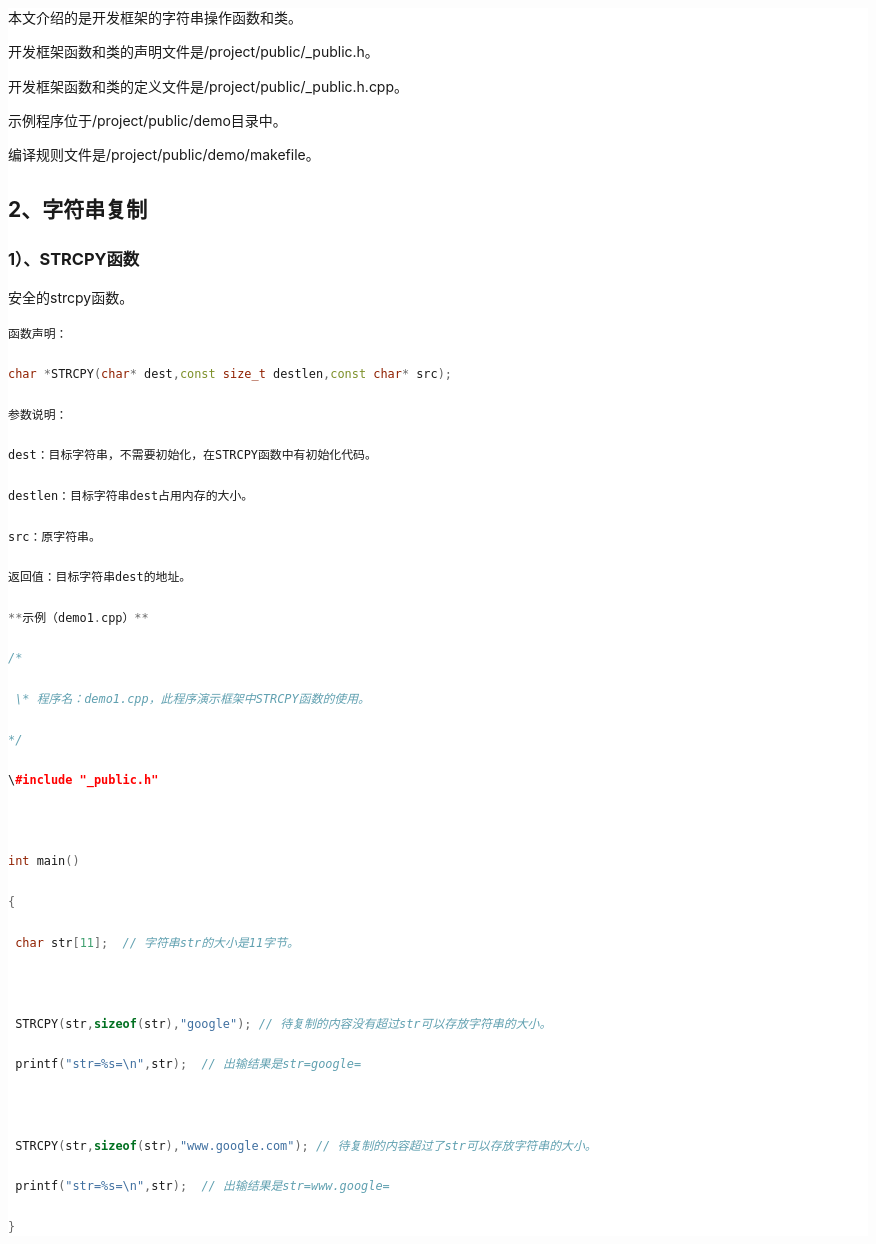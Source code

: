 本文介绍的是开发框架的字符串操作函数和类。



开发框架函数和类的声明文件是/project/public/_public.h。

开发框架函数和类的定义文件是/project/public/_public.h.cpp。

示例程序位于/project/public/demo目录中。

编译规则文件是/project/public/demo/makefile。

## 2、字符串复制

### 1）、STRCPY函数

安全的strcpy函数。

```c++
函数声明：

char *STRCPY(char* dest,const size_t destlen,const char* src);

参数说明：

dest：目标字符串，不需要初始化，在STRCPY函数中有初始化代码。

destlen：目标字符串dest占用内存的大小。

src：原字符串。

返回值：目标字符串dest的地址。

**示例（demo1.cpp）**

/*

 \* 程序名：demo1.cpp，此程序演示框架中STRCPY函数的使用。

*/

\#include "_public.h"

 

int main()

{

 char str[11];  // 字符串str的大小是11字节。

 

 STRCPY(str,sizeof(str),"google"); // 待复制的内容没有超过str可以存放字符串的大小。

 printf("str=%s=\n",str);  // 出输结果是str=google=

 

 STRCPY(str,sizeof(str),"www.google.com"); // 待复制的内容超过了str可以存放字符串的大小。

 printf("str=%s=\n",str);  // 出输结果是str=www.google= 

}
```
